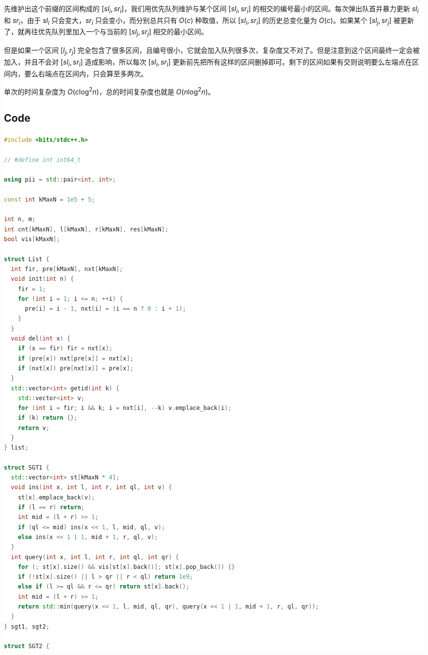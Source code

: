 先维护出这个前缀的区间构成的 $[sl_i,sr_i]$，我们用优先队列维护与某个区间 $[sl_i,sr_i]$ 的相交的编号最小的区间。每次弹出队首并暴力更新 $sl_i$ 和 $sr_i$，由于 $sl_i$ 只会变大，$sr_i$ 只会变小，而分别总共只有 $O(c)$ 种取值，所以 $[sl_i,sr_i]$ 的历史总变化量为 $O(c)$。如果某个 $[sl_j,sr_j]$ 被更新了，就再往优先队列里加入一个与当前的 $[sl_j,sr_j]$ 相交的最小区间。

但是如果一个区间 $[l_j,r_j]$ 完全包含了很多区间，且编号很小，它就会加入队列很多次，复杂度又不对了。但是注意到这个区间最终一定会被加入，并且不会对 $[sl_i,sr_i]$ 造成影响，所以每次 $[sl_i,sr_i]$ 更新前先把所有这样的区间删掉即可。剩下的区间如果有交则说明要么左端点在区间内，要么右端点在区间内，只会算至多两次。

单次的时间复杂度为 $O(c\log^2n)$，总的时间复杂度也就是 $O(n\log^2n)$。

## Code

```cpp
#include <bits/stdc++.h>

// #define int int64_t

using pii = std::pair<int, int>;

const int kMaxN = 1e5 + 5;

int n, m;
int cnt[kMaxN], l[kMaxN], r[kMaxN], res[kMaxN];
bool vis[kMaxN];

struct List {
  int fir, pre[kMaxN], nxt[kMaxN];
  void init(int n) {
    fir = 1;
    for (int i = 1; i <= n; ++i) {
      pre[i] = i - 1, nxt[i] = (i == n ? 0 : i + 1);
    }
  }
  void del(int x) {
    if (x == fir) fir = nxt[x];
    if (pre[x]) nxt[pre[x]] = nxt[x];
    if (nxt[x]) pre[nxt[x]] = pre[x];
  }
  std::vector<int> getid(int k) {
    std::vector<int> v;
    for (int i = fir; i && k; i = nxt[i], --k) v.emplace_back(i);
    if (k) return {};
    return v;
  }
} list;

struct SGT1 {
  std::vector<int> st[kMaxN * 4];
  void ins(int x, int l, int r, int ql, int v) {
    st[x].emplace_back(v);
    if (l == r) return;
    int mid = (l + r) >> 1;
    if (ql <= mid) ins(x << 1, l, mid, ql, v);
    else ins(x << 1 | 1, mid + 1, r, ql, v);
  }
  int query(int x, int l, int r, int ql, int qr) {
    for (; st[x].size() && vis[st[x].back()]; st[x].pop_back()) {}
    if (!st[x].size() || l > qr || r < ql) return 1e9;
    else if (l >= ql && r <= qr) return st[x].back();
    int mid = (l + r) >> 1;
    return std::min(query(x << 1, l, mid, ql, qr), query(x << 1 | 1, mid + 1, r, ql, qr));
  }
} sgt1, sgt2;

struct SGT2 {
```